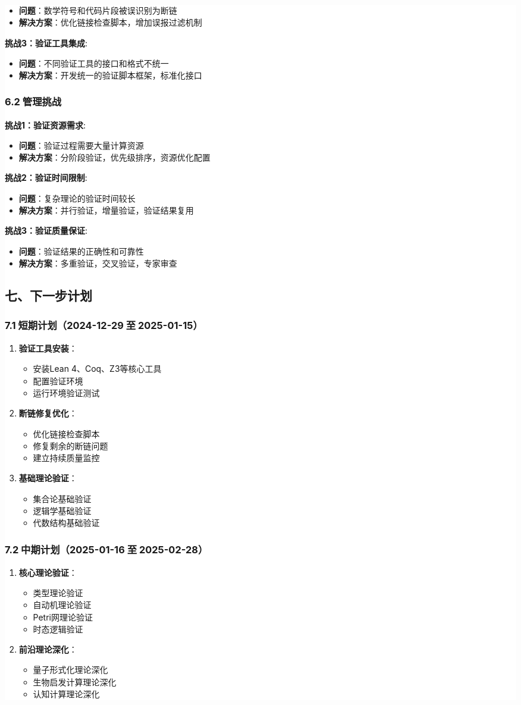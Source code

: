 - **问题**：数学符号和代码片段被误识别为断链
- **解决方案**：优化链接检查脚本，增加误报过滤机制

**挑战3：验证工具集成**:

- **问题**：不同验证工具的接口和格式不统一
- **解决方案**：开发统一的验证脚本框架，标准化接口

### 6.2 管理挑战

**挑战1：验证资源需求**:

- **问题**：验证过程需要大量计算资源
- **解决方案**：分阶段验证，优先级排序，资源优化配置

**挑战2：验证时间限制**:

- **问题**：复杂理论的验证时间较长
- **解决方案**：并行验证，增量验证，验证结果复用

**挑战3：验证质量保证**:

- **问题**：验证结果的正确性和可靠性
- **解决方案**：多重验证，交叉验证，专家审查

## 七、下一步计划

### 7.1 短期计划（2024-12-29 至 2025-01-15）

1. **验证工具安装**：
   - 安装Lean 4、Coq、Z3等核心工具
   - 配置验证环境
   - 运行环境验证测试

2. **断链修复优化**：
   - 优化链接检查脚本
   - 修复剩余的断链问题
   - 建立持续质量监控

3. **基础理论验证**：
   - 集合论基础验证
   - 逻辑学基础验证
   - 代数结构基础验证

### 7.2 中期计划（2025-01-16 至 2025-02-28）

1. **核心理论验证**：
   - 类型理论验证
   - 自动机理论验证
   - Petri网理论验证
   - 时态逻辑验证

2. **前沿理论深化**：
   - 量子形式化理论深化
   - 生物启发计算理论深化
   - 认知计算理论深化
